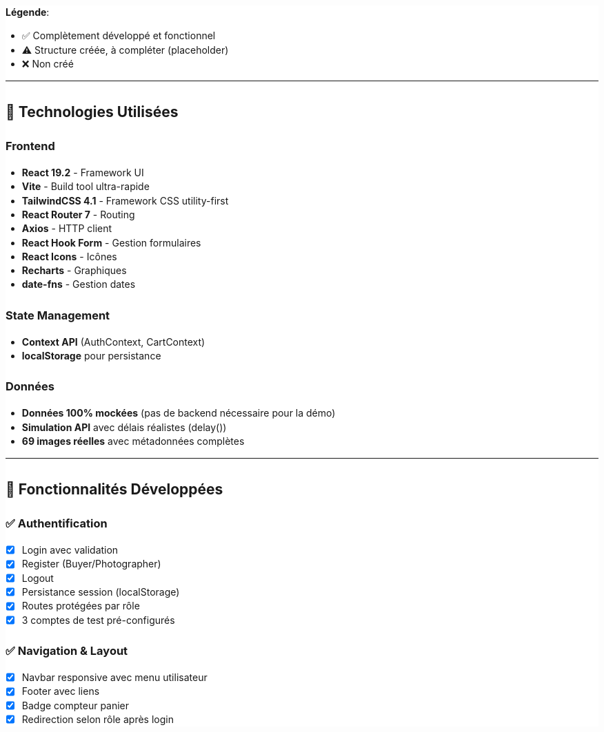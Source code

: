```
```

**Légende**:
- ✅ Complètement développé et fonctionnel
- ⚠️ Structure créée, à compléter (placeholder)
- ❌ Non créé

---

## 🎨 Technologies Utilisées

### Frontend
- **React 19.2** - Framework UI
- **Vite** - Build tool ultra-rapide
- **TailwindCSS 4.1** - Framework CSS utility-first
- **React Router 7** - Routing
- **Axios** - HTTP client
- **React Hook Form** - Gestion formulaires
- **React Icons** - Icônes
- **Recharts** - Graphiques
- **date-fns** - Gestion dates

### State Management
- **Context API** (AuthContext, CartContext)
- **localStorage** pour persistance

### Données
- **Données 100% mockées** (pas de backend nécessaire pour la démo)
- **Simulation API** avec délais réalistes (delay())
- **69 images réelles** avec métadonnées complètes

---

## 🔧 Fonctionnalités Développées

### ✅ Authentification
- [x] Login avec validation
- [x] Register (Buyer/Photographer)
- [x] Logout
- [x] Persistance session (localStorage)
- [x] Routes protégées par rôle
- [x] 3 comptes de test pré-configurés

### ✅ Navigation & Layout
- [x] Navbar responsive avec menu utilisateur
- [x] Footer avec liens
- [x] Badge compteur panier
- [x] Redirection selon rôle après login
